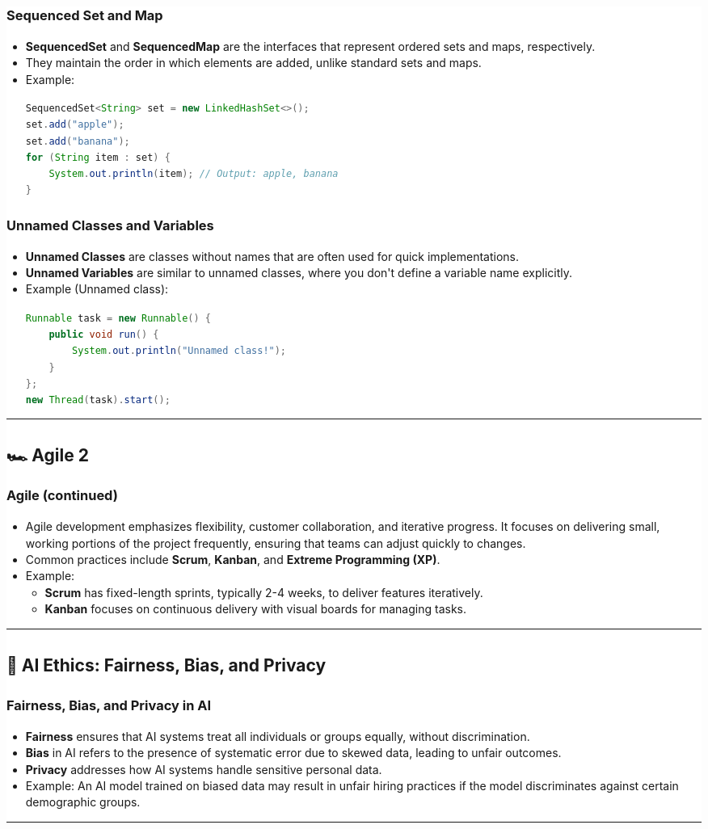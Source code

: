 ### Sequenced Set and Map
- **SequencedSet** and **SequencedMap** are the interfaces that represent ordered sets and maps, respectively.
- They maintain the order in which elements are added, unlike standard sets and maps.
- Example:
  ```java
  SequencedSet<String> set = new LinkedHashSet<>();
  set.add("apple");
  set.add("banana");
  for (String item : set) {
      System.out.println(item); // Output: apple, banana
  }
  ```

### Unnamed Classes and Variables
- **Unnamed Classes** are classes without names that are often used for quick implementations.
- **Unnamed Variables** are similar to unnamed classes, where you don't define a variable name explicitly.
- Example (Unnamed class):
  ```java
  Runnable task = new Runnable() {
      public void run() {
          System.out.println("Unnamed class!");
      }
  };
  new Thread(task).start();
  ```

---

## 🏎 Agile 2

### Agile (continued)
- Agile development emphasizes flexibility, customer collaboration, and iterative progress. It focuses on delivering small, working portions of the project frequently, ensuring that teams can adjust quickly to changes.
- Common practices include **Scrum**, **Kanban**, and **Extreme Programming (XP)**.
- Example:
    - **Scrum** has fixed-length sprints, typically 2-4 weeks, to deliver features iteratively.
    - **Kanban** focuses on continuous delivery with visual boards for managing tasks.

---

## 🤖 AI Ethics: Fairness, Bias, and Privacy

### Fairness, Bias, and Privacy in AI
- **Fairness** ensures that AI systems treat all individuals or groups equally, without discrimination.
- **Bias** in AI refers to the presence of systematic error due to skewed data, leading to unfair outcomes.
- **Privacy** addresses how AI systems handle sensitive personal data.
- Example: An AI model trained on biased data may result in unfair hiring practices if the model discriminates against certain demographic groups.

---
